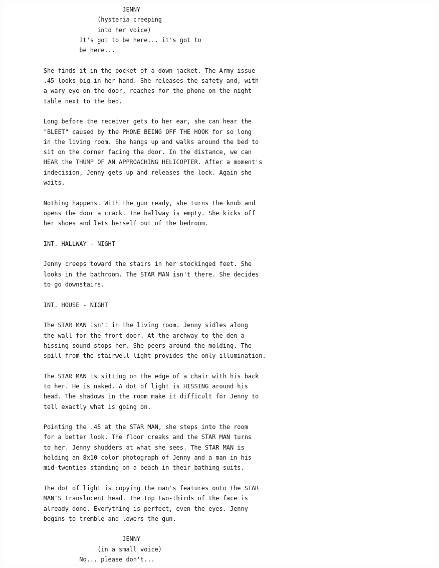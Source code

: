                                      JENNY
                              (hysteria creeping 
                              into her voice)
                         It's got to be here... it's got to 
                         be here...

               She finds it in the pocket of a down jacket. The Army issue 
               .45 looks big in her hand. She releases the safety and, with 
               a wary eye on the door, reaches for the phone on the night 
               table next to the bed.

               Long before the receiver gets to her ear, she can hear the 
               "BLEET" caused by the PHONE BEING OFF THE HOOK for so long 
               in the living room. She hangs up and walks around the bed to 
               sit on the corner facing the door. In the distance, we can 
               HEAR the THUMP OF AN APPROACHING HELICOPTER. After a moment's 
               indecision, Jenny gets up and releases the lock. Again she 
               waits.

               Nothing happens. With the gun ready, she turns the knob and 
               opens the door a crack. The hallway is empty. She kicks off 
               her shoes and lets herself out of the bedroom.

               INT. HALLWAY - NIGHT

               Jenny creeps toward the stairs in her stockinged feet. She 
               looks in the bathroom. The STAR MAN isn't there. She decides 
               to go downstairs.

               INT. HOUSE - NIGHT

               The STAR MAN isn't in the living room. Jenny sidles along 
               the wall for the front door. At the archway to the den a 
               hissing sound stops her. She peers around the molding. The 
               spill from the stairwell light provides the only illumination.

               The STAR MAN is sitting on the edge of a chair with his back 
               to her. He is naked. A dot of light is HISSING around his 
               head. The shadows in the room make it difficult for Jenny to 
               tell exactly what is going on.

               Pointing the .45 at the STAR MAN, she steps into the room 
               for a better look. The floor creaks and the STAR MAN turns 
               to her. Jenny shudders at what she sees. The STAR MAN is 
               holding an 8x10 color photograph of Jenny and a man in his 
               mid-twenties standing on a beach in their bathing suits.

               The dot of light is copying the man's features onto the STAR 
               MAN'S translucent head. The top two-thirds of the face is 
               already done. Everything is perfect, even the eyes. Jenny 
               begins to tremble and lowers the gun.

                                     JENNY
                              (in a small voice)
                         No... please don't...
